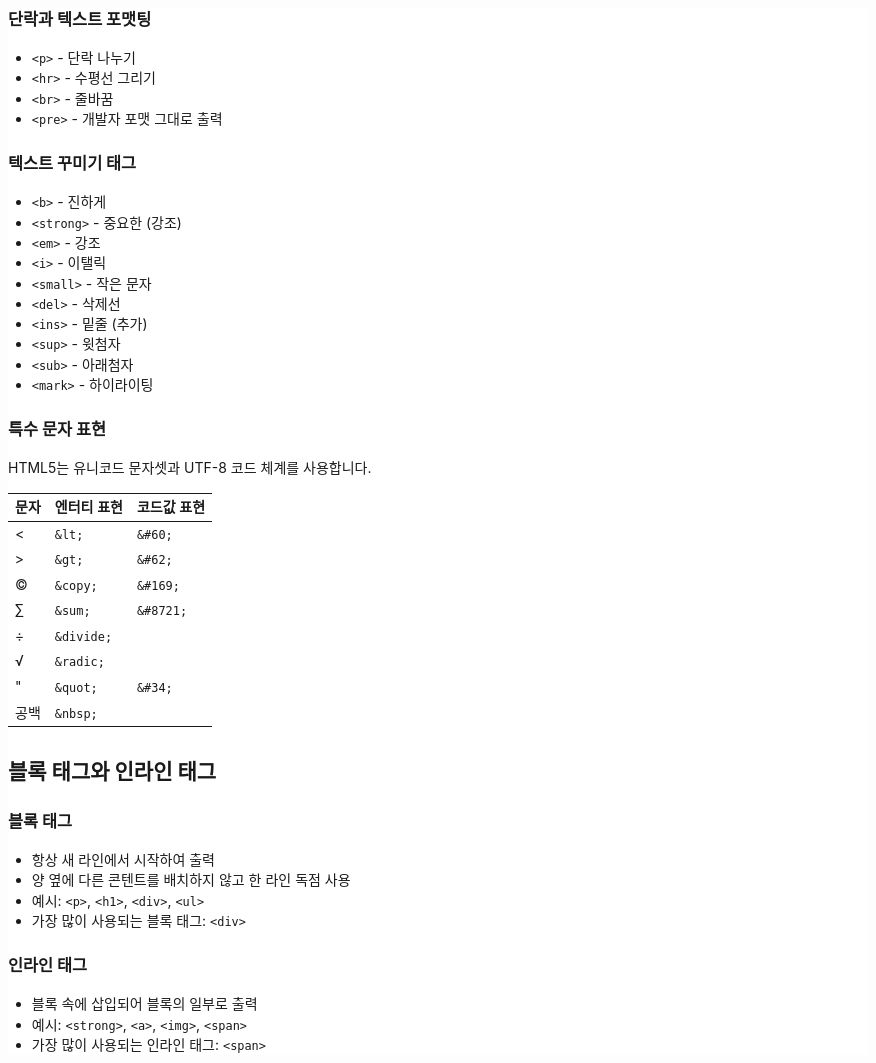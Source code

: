 ### 단락과 텍스트 포맷팅
- `<p>` - 단락 나누기
- `<hr>` - 수평선 그리기
- `<br>` - 줄바꿈
- `<pre>` - 개발자 포맷 그대로 출력

### 텍스트 꾸미기 태그
- `<b>` - 진하게
- `<strong>` - 중요한 (강조)
- `<em>` - 강조
- `<i>` - 이탤릭
- `<small>` - 작은 문자
- `<del>` - 삭제선
- `<ins>` - 밑줄 (추가)
- `<sup>` - 윗첨자
- `<sub>` - 아래첨자
- `<mark>` - 하이라이팅

### 특수 문자 표현
HTML5는 유니코드 문자셋과 UTF-8 코드 체계를 사용합니다.

| 문자 | 엔터티 표현 | 코드값 표현 |
|------|-------------|-------------|
| < | `&lt;` | `&#60;` |
| > | `&gt;` | `&#62;` |
| © | `&copy;` | `&#169;` |
| ∑ | `&sum;` | `&#8721;` |
| ÷ | `&divide;` | |
| √ | `&radic;` | |
| " | `&quot;` | `&#34;` |
| 공백 | `&nbsp;` | |

## 블록 태그와 인라인 태그

### 블록 태그
- 항상 새 라인에서 시작하여 출력
- 양 옆에 다른 콘텐트를 배치하지 않고 한 라인 독점 사용
- 예시: `<p>`, `<h1>`, `<div>`, `<ul>`
- 가장 많이 사용되는 블록 태그: `<div>`

### 인라인 태그
- 블록 속에 삽입되어 블록의 일부로 출력
- 예시: `<strong>`, `<a>`, `<img>`, `<span>`
- 가장 많이 사용되는 인라인 태그: `<span>`
